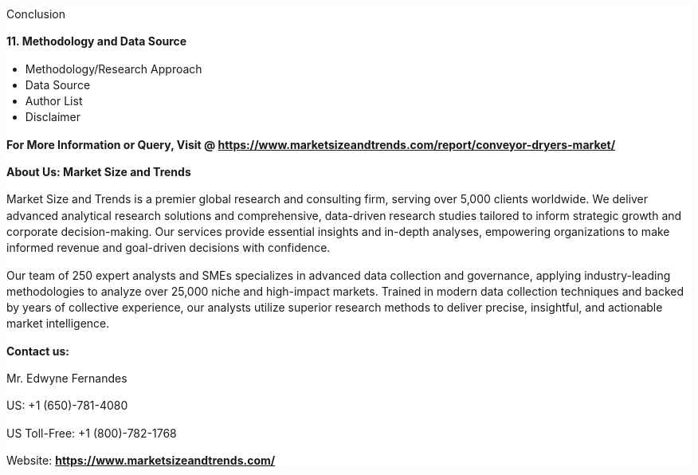 Conclusion</strong></p><p><strong>11. Methodology and Data Source</strong></p><ul><li>Methodology/Research Approach</li><li>Data Source</li><li>Author List</li><li>Disclaimer</li></ul></p><p><strong>For More Information or Query, Visit @ <a href="https://www.marketsizeandtrends.com/report/conveyor-dryers-market/">https://www.marketsizeandtrends.com/report/conveyor-dryers-market/</a></strong></p><p><strong>About Us: Market Size and Trends</strong></p><p>Market Size and Trends is a premier global research and consulting firm, serving over 5,000 clients worldwide. We deliver advanced analytical research solutions and comprehensive, data-driven research studies tailored to inform strategic growth and corporate decision-making. Our services provide essential insights and in-depth analyses, empowering organizations to make informed revenue and goal-driven decisions with confidence.</p><p>Our team of 250 expert analysts and SMEs specializes in advanced data collection and governance, applying industry-leading methodologies to analyze over 25,000 niche and high-impact markets. Trained in modern data collection techniques and backed by years of collective experience, our analysts utilize superior research methods to deliver precise, insightful, and actionable market intelligence.</p><p><strong>Contact us:</strong></p><p>Mr. Edwyne Fernandes</p><p>US: +1 (650)-781-4080</p><p>US Toll-Free: +1 (800)-782-1768</p><p>Website: <strong><a href="https://www.marketsizeandtrends.com/">https://www.marketsizeandtrends.com/</a></strong></p>
